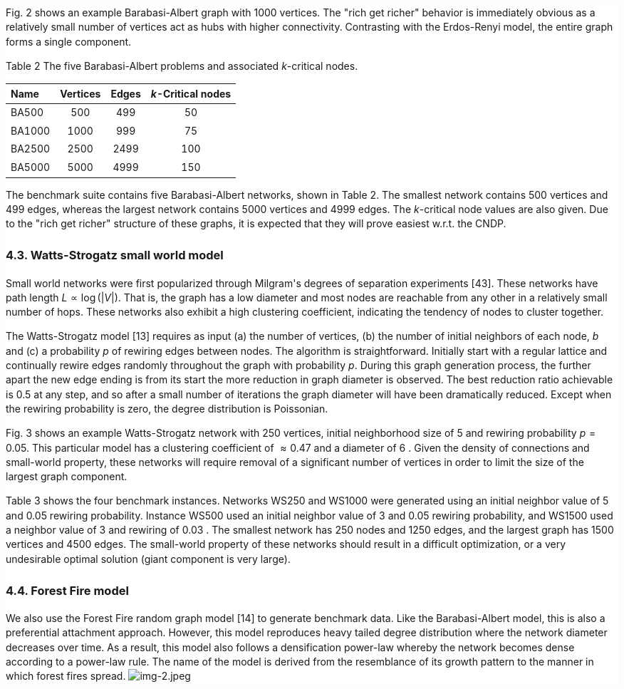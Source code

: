 Fig. 2 shows an example Barabasi-Albert graph with 1000 vertices. The "rich get richer" behavior is immediately obvious as a relatively small number of vertices act as hubs with higher connectivity. Contrasting with the Erdos-Renyi model, the entire graph forms a single component.

Table 2
The five Barabasi-Albert problems and associated $k$-critical nodes.

| Name | Vertices | Edges | $k$-Critical nodes |
| :-- | :--: | :--: | :--: |
| BA500 | 500 | 499 | 50 |
| BA1000 | 1000 | 999 | 75 |
| BA2500 | 2500 | 2499 | 100 |
| BA5000 | 5000 | 4999 | 150 |

The benchmark suite contains five Barabasi-Albert networks, shown in Table 2. The smallest network contains 500 vertices and 499 edges, whereas the largest network contains 5000 vertices and 4999 edges. The $k$-critical node values are also given. Due to the "rich get richer" structure of these graphs, it is expected that they will prove easiest w.r.t. the CNDP.

### 4.3. Watts-Strogatz small world model

Small world networks were first popularized through Milgram's degrees of separation experiments [43]. These networks have path length $L \propto \log (|V|)$. That is, the graph has a low diameter and most nodes are reachable from any other in a relatively small number of hops. These networks also exhibit a high clustering coefficient, indicating the tendency of nodes to cluster together.

The Watts-Strogatz model [13] requires as input (a) the number of vertices, (b) the number of initial neighbors of each node, $b$ and (c) a probability $p$ of rewiring edges between nodes. The algorithm is straightforward. Initially start with a regular lattice and continually rewire edges randomly throughout the graph with probability $p$. During this graph generation process, the further apart the new edge ending is from its start the more reduction in graph diameter is observed. The best reduction ratio achievable is 0.5 at any step, and so after a small number of iterations the graph diameter will have been dramatically reduced. Except when the rewiring probability is zero, the degree distribution is Poissonian.

Fig. 3 shows an example Watts-Strogatz network with 250 vertices, initial neighborhood size of 5 and rewiring probability $p=0.05$. This particular model has a clustering coefficient of $\approx 0.47$ and a diameter of 6 . Given the density of connections and small-world property, these networks will require removal of a significant number of vertices in order to limit the size of the largest graph component.

Table 3 shows the four benchmark instances. Networks WS250 and WS1000 were generated using an initial neighbor value of 5 and 0.05 rewiring probability. Instance WS500 used an initial neighbor value of 3 and 0.05 rewiring probability, and WS1500 used a neighbor value of 3 and rewiring of 0.03 . The smallest network has 250 nodes and 1250 edges, and the largest graph has 1500 vertices and 4500 edges. The small-world property of these networks should result in a difficult optimization, or a very undesirable optimal solution (giant component is very large).

### 4.4. Forest Fire model

We also use the Forest Fire random graph model [14] to generate benchmark data. Like the Barabasi-Albert model, this is also a preferential attachment approach. However, this model reproduces heavy tailed degree distribution where the network diameter decreases over time. As a result, this model also follows a densification power-law whereby the network becomes dense according to a power-law rule. The name of the model is derived from the resemblance of its growth pattern to the manner in which forest fires spread.
![img-2.jpeg](img-2.jpeg)


[^0]:    E-mail address: mario.ventresca@utoronto.ca
[^0]:    ${ }^{1}$ More sophisticated methods exist that circumvent the need to store Pascal's Triangle. The method used here was chosen for simplicity. The choice of unranking method has no effect on the outcome of the proposed simulated annealing or population-based incremental learning approaches.